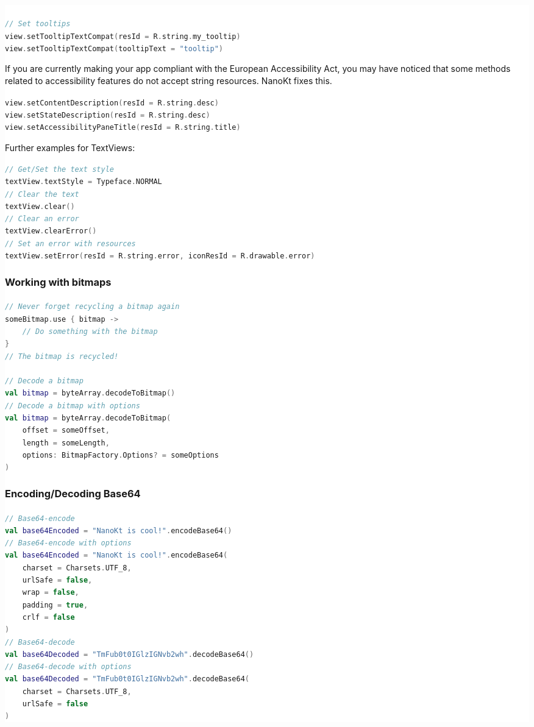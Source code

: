 ```kotlin

// Set tooltips
view.setTooltipTextCompat(resId = R.string.my_tooltip)
view.setTooltipTextCompat(tooltipText = "tooltip")
```
If you are currently making your app compliant with the European Accessibility Act, you may have noticed that some methods related to accessibility features do not accept string resources. NanoKt fixes this.
```kotlin
view.setContentDescription(resId = R.string.desc)
view.setStateDescription(resId = R.string.desc)
view.setAccessibilityPaneTitle(resId = R.string.title)
```
Further examples for TextViews:
```kotlin
// Get/Set the text style
textView.textStyle = Typeface.NORMAL
// Clear the text
textView.clear()
// Clear an error
textView.clearError()
// Set an error with resources
textView.setError(resId = R.string.error, iconResId = R.drawable.error)
```

### Working with bitmaps
```kotlin
// Never forget recycling a bitmap again
someBitmap.use { bitmap ->
    // Do something with the bitmap
}
// The bitmap is recycled!

// Decode a bitmap
val bitmap = byteArray.decodeToBitmap()
// Decode a bitmap with options
val bitmap = byteArray.decodeToBitmap(
    offset = someOffset,
    length = someLength,
    options: BitmapFactory.Options? = someOptions
)
```

### Encoding/Decoding Base64
```kotlin
// Base64-encode
val base64Encoded = "NanoKt is cool!".encodeBase64()
// Base64-encode with options
val base64Encoded = "NanoKt is cool!".encodeBase64(
    charset = Charsets.UTF_8,
    urlSafe = false,
    wrap = false,
    padding = true,
    crlf = false
)
// Base64-decode
val base64Decoded = "TmFub0t0IGlzIGNvb2wh".decodeBase64()
// Base64-decode with options
val base64Decoded = "TmFub0t0IGlzIGNvb2wh".decodeBase64(
    charset = Charsets.UTF_8,
    urlSafe = false
)
```